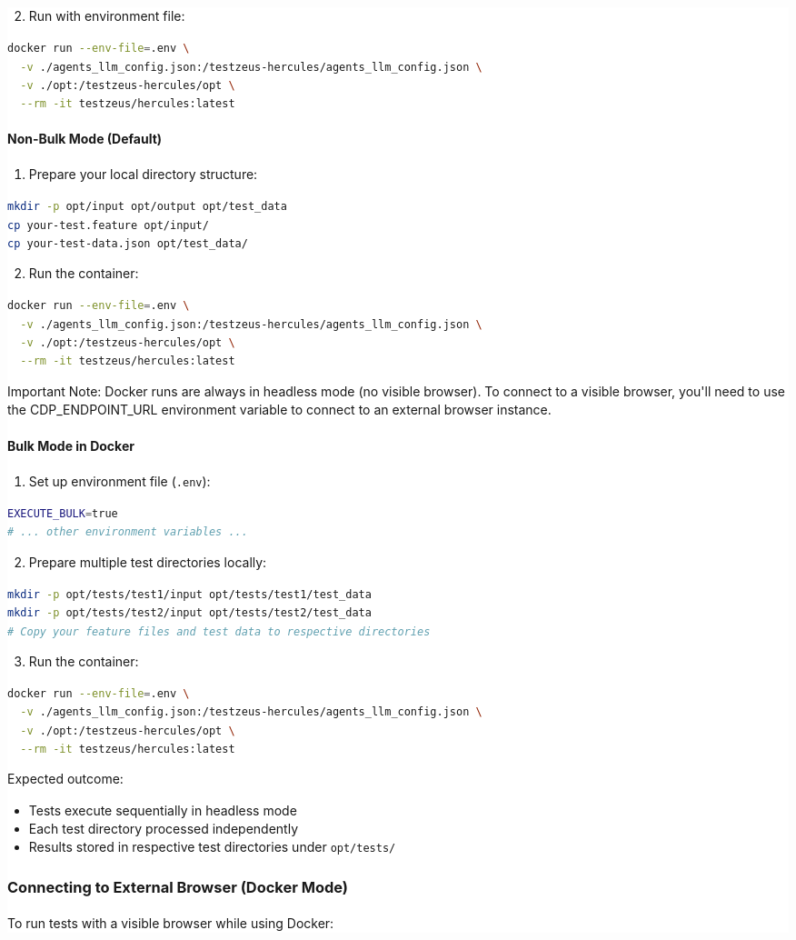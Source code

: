 2. Run with environment file:
```bash
docker run --env-file=.env \
  -v ./agents_llm_config.json:/testzeus-hercules/agents_llm_config.json \
  -v ./opt:/testzeus-hercules/opt \
  --rm -it testzeus/hercules:latest
```

#### Non-Bulk Mode (Default)
1. Prepare your local directory structure:
```bash
mkdir -p opt/input opt/output opt/test_data
cp your-test.feature opt/input/
cp your-test-data.json opt/test_data/
```

2. Run the container:
```bash
docker run --env-file=.env \
  -v ./agents_llm_config.json:/testzeus-hercules/agents_llm_config.json \
  -v ./opt:/testzeus-hercules/opt \
  --rm -it testzeus/hercules:latest
```

Important Note: Docker runs are always in headless mode (no visible browser). To connect to a visible browser, you'll need to use the CDP_ENDPOINT_URL environment variable to connect to an external browser instance.

#### Bulk Mode in Docker
1. Set up environment file (`.env`):
```bash
EXECUTE_BULK=true
# ... other environment variables ...
```

2. Prepare multiple test directories locally:
```bash
mkdir -p opt/tests/test1/input opt/tests/test1/test_data
mkdir -p opt/tests/test2/input opt/tests/test2/test_data
# Copy your feature files and test data to respective directories
```

3. Run the container:
```bash
docker run --env-file=.env \
  -v ./agents_llm_config.json:/testzeus-hercules/agents_llm_config.json \
  -v ./opt:/testzeus-hercules/opt \
  --rm -it testzeus/hercules:latest
```

Expected outcome:
- Tests execute sequentially in headless mode
- Each test directory processed independently
- Results stored in respective test directories under `opt/tests/`

### Connecting to External Browser (Docker Mode)
To run tests with a visible browser while using Docker:
